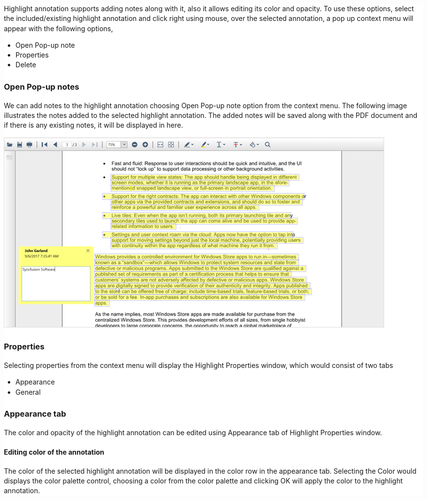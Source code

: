 Highlight annotation supports adding notes along with it, also it allows editing its color and opacity. To use these options, select the included/existing highlight annotation and click right using mouse, over the selected annotation, a pop up context menu will appear with the following options,

*	Open Pop-up note
*	Properties
*	Delete

### Open Pop-up notes

We can add notes to the highlight annotation choosing Open Pop-up note option from the context menu. The following image illustrates the notes added to the selected highlight annotation. The added notes will be saved along with the PDF document and if there is any existing notes, it will be displayed in here.

 ![highlight annotation](Annotation-images\Highlight-Annotation-2.png)

### Properties

Selecting properties from the context menu will display the Highlight Properties window, which would consist of two tabs

*	Appearance
*	General 

### Appearance tab

The color and opacity of the highlight annotation can be edited using Appearance tab of Highlight Properties window.

#### Editing color of the annotation

The color of the selected highlight annotation will be displayed in the color row in the appearance tab. Selecting the Color would displays the color palette control, choosing a color from the color palette and clicking OK will apply the color to the highlight annotation.
